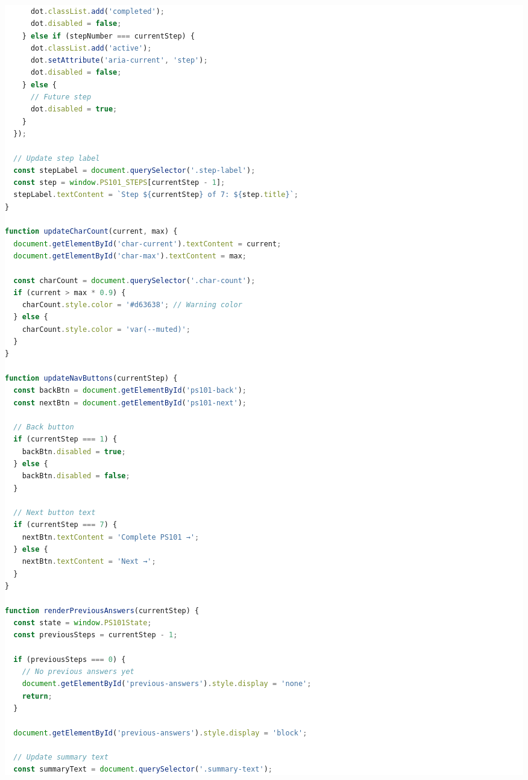 ```javascript
      dot.classList.add('completed');
      dot.disabled = false;
    } else if (stepNumber === currentStep) {
      dot.classList.add('active');
      dot.setAttribute('aria-current', 'step');
      dot.disabled = false;
    } else {
      // Future step
      dot.disabled = true;
    }
  });

  // Update step label
  const stepLabel = document.querySelector('.step-label');
  const step = window.PS101_STEPS[currentStep - 1];
  stepLabel.textContent = `Step ${currentStep} of 7: ${step.title}`;
}

function updateCharCount(current, max) {
  document.getElementById('char-current').textContent = current;
  document.getElementById('char-max').textContent = max;

  const charCount = document.querySelector('.char-count');
  if (current > max * 0.9) {
    charCount.style.color = '#d63638'; // Warning color
  } else {
    charCount.style.color = 'var(--muted)';
  }
}

function updateNavButtons(currentStep) {
  const backBtn = document.getElementById('ps101-back');
  const nextBtn = document.getElementById('ps101-next');

  // Back button
  if (currentStep === 1) {
    backBtn.disabled = true;
  } else {
    backBtn.disabled = false;
  }

  // Next button text
  if (currentStep === 7) {
    nextBtn.textContent = 'Complete PS101 →';
  } else {
    nextBtn.textContent = 'Next →';
  }
}

function renderPreviousAnswers(currentStep) {
  const state = window.PS101State;
  const previousSteps = currentStep - 1;

  if (previousSteps === 0) {
    // No previous answers yet
    document.getElementById('previous-answers').style.display = 'none';
    return;
  }

  document.getElementById('previous-answers').style.display = 'block';

  // Update summary text
  const summaryText = document.querySelector('.summary-text');
```